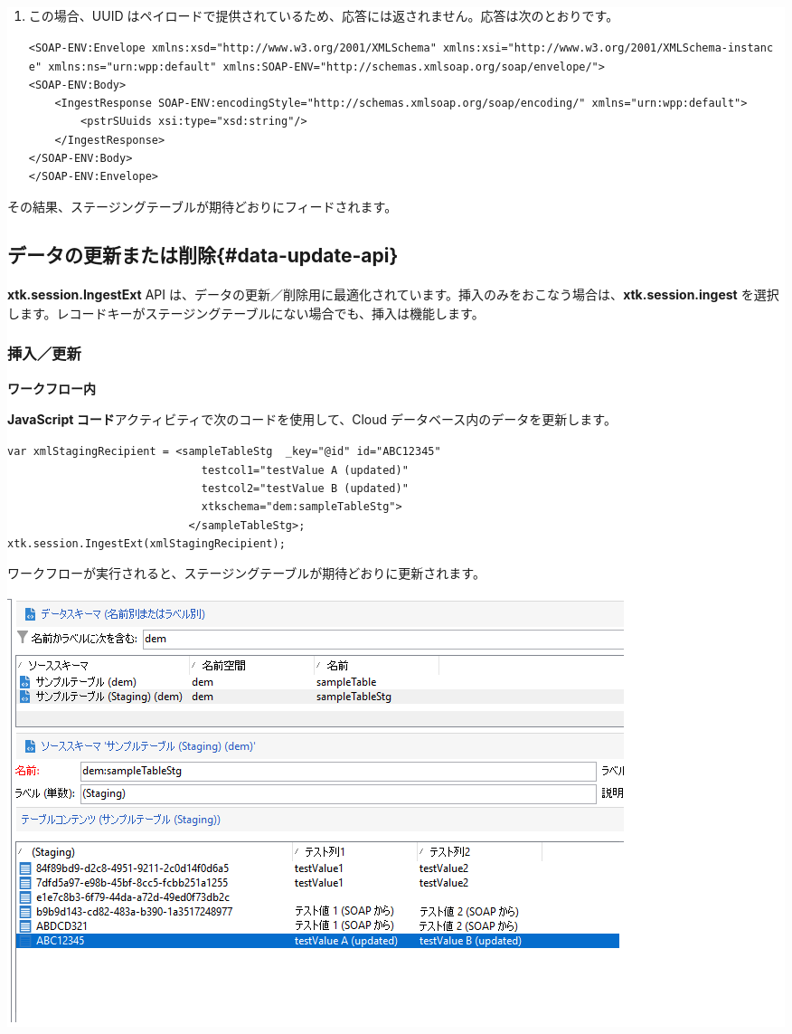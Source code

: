 1. この場合、UUID はペイロードで提供されているため、応答には返されません。応答は次のとおりです。

   ```
   <SOAP-ENV:Envelope xmlns:xsd="http://www.w3.org/2001/XMLSchema" xmlns:xsi="http://www.w3.org/2001/XMLSchema-instance" xmlns:ns="urn:wpp:default" xmlns:SOAP-ENV="http://schemas.xmlsoap.org/soap/envelope/">
   <SOAP-ENV:Body>
       <IngestResponse SOAP-ENV:encodingStyle="http://schemas.xmlsoap.org/soap/encoding/" xmlns="urn:wpp:default">
           <pstrSUuids xsi:type="xsd:string"/>
       </IngestResponse>
   </SOAP-ENV:Body>
   </SOAP-ENV:Envelope>
   ```

その結果、ステージングテーブルが期待どおりにフィードされます。

## データの更新または削除{#data-update-api}

**xtk.session.IngestExt** API は、データの更新／削除用に最適化されています。挿入のみをおこなう場合は、**xtk.session.ingest** を選択します。レコードキーがステージングテーブルにない場合でも、挿入は機能します。

### 挿入／更新

**ワークフロー内**

**JavaScript コード**&#x200B;アクティビティで次のコードを使用して、Cloud データベース内のデータを更新します。

```
var xmlStagingRecipient = <sampleTableStg  _key="@id" id="ABC12345"
                              testcol1="testValue A (updated)"
                              testcol2="testValue B (updated)"
                              xtkschema="dem:sampleTableStg">
                            </sampleTableStg>;
xtk.session.IngestExt(xmlStagingRecipient);
```

ワークフローが実行されると、ステージングテーブルが期待どおりに更新されます。

![](assets/updated-data.png)
